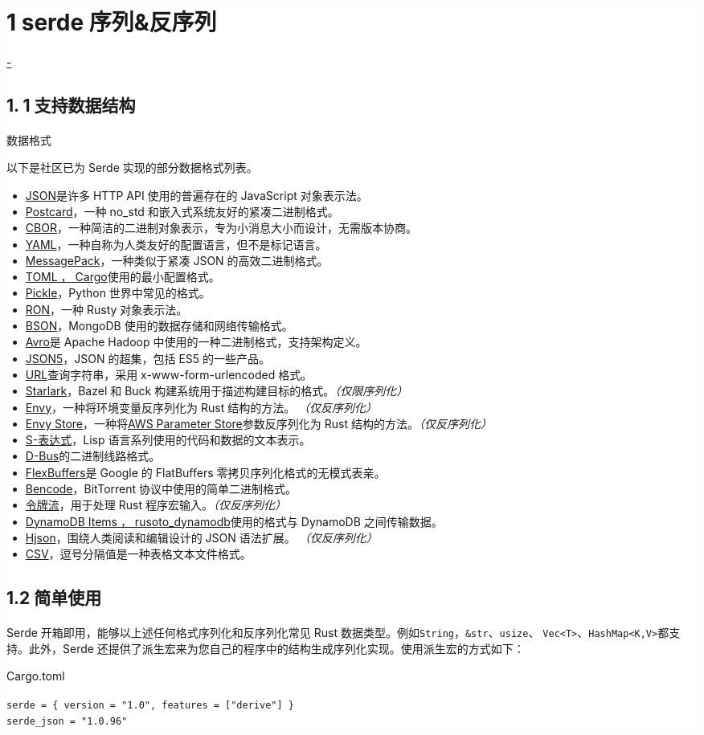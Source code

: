 # 1 serde 序列&反序列

[-](https://serde.rs/)

 ## 1. 1 支持数据结构

数据格式

以下是社区已为 Serde 实现的部分数据格式列表。

- [JSON](https://github.com/serde-rs/json)是许多 HTTP API 使用的普遍存在的 JavaScript 对象表示法。
- [Postcard](https://github.com/jamesmunns/postcard)，一种 no_std 和嵌入式系统友好的紧凑二进制格式。
- [CBOR](https://github.com/enarx/ciborium)，一种简洁的二进制对象表示，专为小消息大小而设计，无需版本协商。
- [YAML](https://github.com/dtolnay/serde-yaml)，一种自称为人类友好的配置语言，但不是标记语言。
- [MessagePack](https://github.com/3Hren/msgpack-rust)，一种类似于紧凑 JSON 的高效二进制格式。
- [TOML ， ](https://docs.rs/toml)[Cargo](http://doc.crates.io/manifest.html)使用的最小配置格式。
- [Pickle](https://github.com/birkenfeld/serde-pickle)，Python 世界中常见的格式。
- [RON](https://github.com/ron-rs/ron)，一种 Rusty 对象表示法。
- [BSON](https://github.com/mongodb/bson-rust)，MongoDB 使用的数据存储和网络传输格式。
- [Avro](https://docs.rs/apache-avro)是 Apache Hadoop 中使用的一种二进制格式，支持架构定义。
- [JSON5](https://github.com/callum-oakley/json5-rs)，JSON 的超集，包括 ES5 的一些产品。
- [URL](https://docs.rs/serde_qs)查询字符串，采用 x-www-form-urlencoded 格式。
- [Starlark](https://github.com/dtolnay/serde-starlark)，Bazel 和 Buck 构建系统用于描述构建目标的格式。*（仅限序列化）*
- [Envy](https://github.com/softprops/envy)，一种将环境变量反序列化为 Rust 结构的方法。 *（仅反序列化）*
- [Envy Store](https://github.com/softprops/envy-store)，一种将[AWS Parameter Store](https://docs.aws.amazon.com/systems-manager/latest/userguide/systems-manager-parameter-store.html)参数反序列化为 Rust 结构的方法。*（仅反序列化）*
- [S-表达式](https://github.com/rotty/lexpr-rs)，Lisp 语言系列使用的代码和数据的文本表示。
- [D-Bus](https://docs.rs/zvariant)的二进制线路格式。
- [FlexBuffers](https://github.com/google/flatbuffers/tree/master/rust/flexbuffers)是 Google 的 FlatBuffers 零拷贝序列化格式的无模式表亲。
- [Bencode](https://github.com/P3KI/bendy)，BitTorrent 协议中使用的简单二进制格式。
- [令牌流](https://github.com/oxidecomputer/serde_tokenstream)，用于处理 Rust 程序宏输入。*（仅反序列化）*
- [DynamoDB Items ， ](https://docs.rs/serde_dynamo)[rusoto_dynamodb](https://docs.rs/rusoto_dynamodb)使用的格式与 DynamoDB 之间传输数据。
- [Hjson](https://github.com/Canop/deser-hjson)，围绕人类阅读和编辑设计的 JSON 语法扩展。 *（仅反序列化）*
- [CSV](https://docs.rs/csv)，逗号分隔值是一种表格文本文件格式。



## 1.2 简单使用

Serde 开箱即用，能够以上述任何格式序列化和反序列化常见 Rust 数据类型。例如`String`，`&str`、`usize`、 `Vec<T>`、`HashMap<K,V>`都支持。此外，Serde 还提供了派生宏来为您自己的程序中的结构生成序列化实现。使用派生宏的方式如下：

Cargo.toml



```
serde = { version = "1.0", features = ["derive"] }
serde_json = "1.0.96"
```
